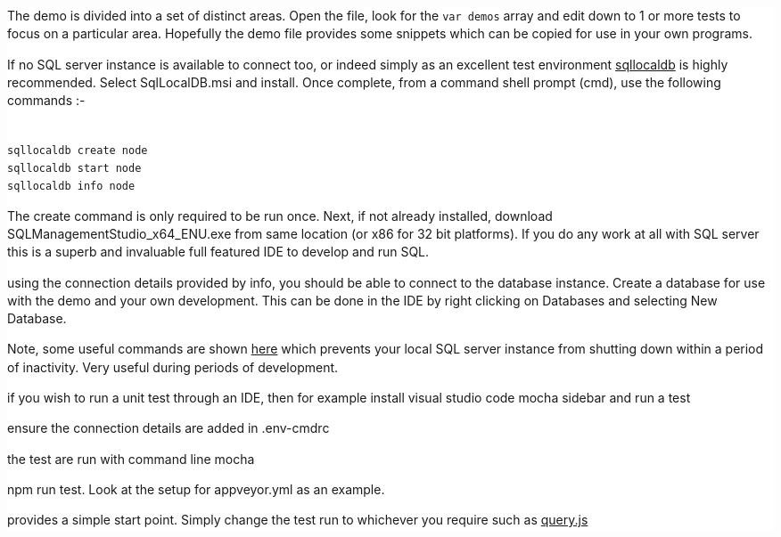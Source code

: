 The demo is divided into a set of distinct areas.  Open the file, look for the `var demos` array and edit down to 1 or more tests to focus on a particular area.  Hopefully the demo file provides some snippets which can be copied for use in your own programs.

If no SQL server instance is available to connect too, or indeed simply as an excellent test environment [sqllocaldb](https://www.microsoft.com/en-in/download/details.aspx?id=42299&WT.mc_id=rss_alldownloads_devresources&wa=wsignin1.0) is highly recommended. Select SqlLocalDB.msi and install.  Once complete, from a command shell prompt (cmd), use the following commands :-

```javascript

sqllocaldb create node
sqllocaldb start node
sqllocaldb info node

```

The create command is only required to be run once. Next, if not already installed, download SQLManagementStudio_x64_ENU.exe from same location (or x86 for 32 bit platforms). If you do any work at all with SQL server this is a superb and invaluable full featured IDE to develop and run SQL.

using the connection details provided by info, you should be able to connect to the database instance.  Create a database for use with the demo and your own development. This can be done in the IDE by right clicking on Databases and selecting New Database.

Note, some useful commands are shown [here](http://stackoverflow.com/questions/14153509/how-to-prevent-sql-server-localdb-auto-shutdown) which prevents your local SQL server instance from shutting down within a period of inactivity.  Very useful during periods of development.

if you wish to run a unit test through an IDE, then for example install visual studio code mocha sidebar and run a test

ensure the connection details are added in .env-cmdrc

the test are run with command line mocha

npm run test. Look at the setup for appveyor.yml as an example.

provides a simple start point.  Simply change the test run to whichever you require such as [query.js](https://github.com/TimelordUK/node-sqlserver-v8/blob/master/test/query.js)

